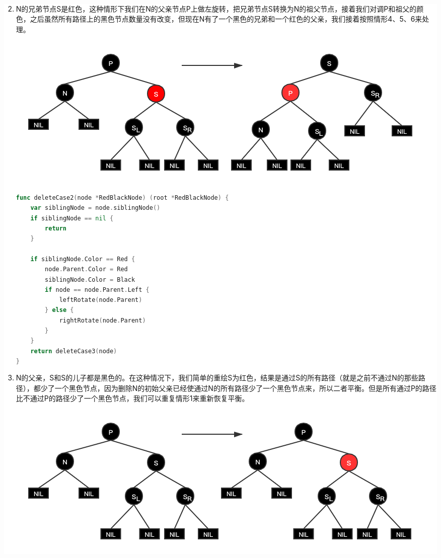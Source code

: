 2. N的兄弟节点S是红色，这种情形下我们在N的父亲节点P上做左旋转，把兄弟节点S转换为N的祖父节点，接着我们对调P和祖父的颜色，之后虽然所有路径上的黑色节点数量没有改变，但现在N有了一个黑色的兄弟和一个红色的父亲，我们接着按照情形4、5、6来处理。

    ![](/assets/img/2020-09-05/h.png)
    
    ```go
    func deleteCase2(node *RedBlackNode) (root *RedBlackNode) {
    	var siblingNode = node.siblingNode()
    	if siblingNode == nil {
    		return
    	}
    
    	if siblingNode.Color == Red {
    		node.Parent.Color = Red
    		siblingNode.Color = Black
    		if node == node.Parent.Left {
    			leftRotate(node.Parent)
    		} else {
    			rightRotate(node.Parent)
    		}
    	}
    	return deleteCase3(node)
    }
    ```
   
3. N的父亲，S和S的儿子都是黑色的。在这种情况下，我们简单的重绘S为红色，结果是通过S的所有路径（就是之前不通过N的那些路径），都少了一个黑色节点，因为删除N的初始父亲已经使通过N的所有路径少了一个黑色节点来，所以二者平衡。但是所有通过P的路径比不通过P的路径少了一个黑色节点，我们可以重复情形1来重新恢复平衡。

    ![](/assets/img/2020-09-05/i.png)
    